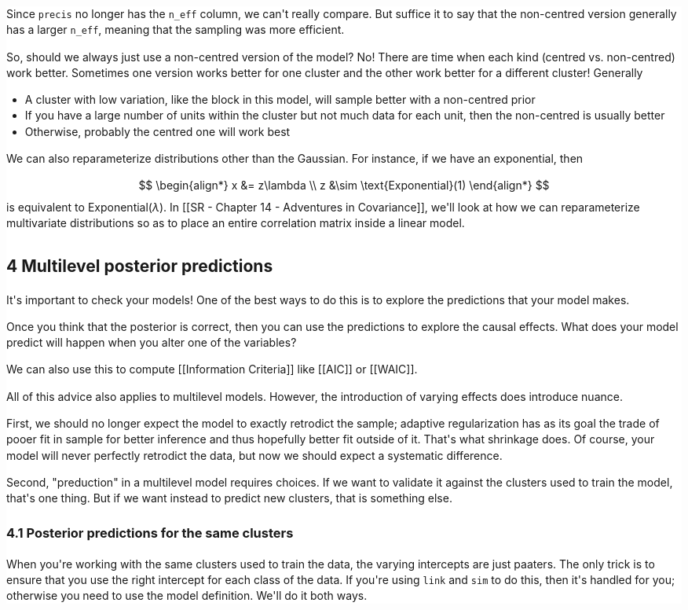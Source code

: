 ```R
```

Since `precis` no longer has the `n_eff` column, we can't really compare. But suffice it to say that the non-centred version generally has a larger `n_eff`, meaning that the sampling was more efficient.

So, should we always just use a non-centred version of the model? No! There are time when each kind (centred vs. non-centred) work better. Sometimes one version works better for one cluster and the other work better for a different cluster! Generally
- A cluster with low variation, like the block in this model, will sample better with a non-centred prior
- If you have a large number of units within the cluster but not much data for each unit, then the non-centred is usually better
- Otherwise, probably the centred one will work best

We can also reparameterize distributions other than the Gaussian. For instance, if we have an exponential, then

$$
\begin{align*}
    x &= z\lambda \\
    z &\sim \text{Exponential}(1)
\end{align*}
$$
is equivalent to $\text{Exponential}(\lambda)$. In [[SR - Chapter 14 - Adventures in Covariance]], we'll look at how we can reparameterize multivariate distributions so as to place an entire correlation matrix inside a linear model.

## 4 Multilevel posterior predictions

It's important to check your models! One of the best ways to do this is to explore the predictions that your model makes.

Once you think that the posterior is correct, then you can use the predictions to explore the causal effects. What does your model predict will happen when you alter one of the variables?

We can also use this to compute [[Information Criteria]] like [[AIC]] or [[WAIC]].

All of this advice also applies to multilevel models. However, the introduction of varying effects does introduce nuance.

First, we should no longer expect the model to exactly retrodict the sample; adaptive regularization has as its goal the trade of pooer fit in sample for better inference and thus hopefully better fit outside of it. That's what shrinkage does. Of course, your model will never perfectly retrodict the data, but now we should expect a systematic difference.

Second, "preduction" in a multilevel model requires choices. If we want to validate it against the clusters used to train the model, that's one thing. But if we want instead to predict new clusters, that is something else.

### 4.1 Posterior predictions for the same clusters

When you're working with the same clusters used to train the data, the varying intercepts are just paaters. The only trick is to ensure that you use the right intercept for each class of the data. If you're using `link` and `sim` to do this, then it's handled for you; otherwise you need to use the model definition. We'll do it both ways.
